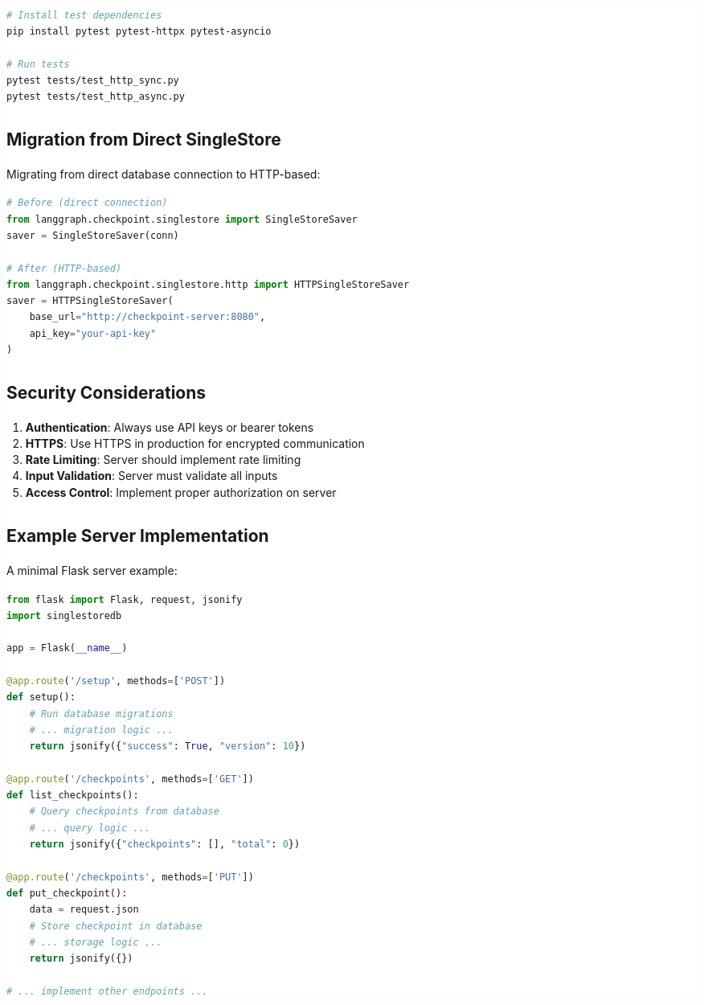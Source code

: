 ```bash
# Install test dependencies
pip install pytest pytest-httpx pytest-asyncio

# Run tests
pytest tests/test_http_sync.py
pytest tests/test_http_async.py
```

## Migration from Direct SingleStore

Migrating from direct database connection to HTTP-based:

```python
# Before (direct connection)
from langgraph.checkpoint.singlestore import SingleStoreSaver
saver = SingleStoreSaver(conn)

# After (HTTP-based)
from langgraph.checkpoint.singlestore.http import HTTPSingleStoreSaver
saver = HTTPSingleStoreSaver(
    base_url="http://checkpoint-server:8080",
    api_key="your-api-key"
)
```

## Security Considerations

1. **Authentication**: Always use API keys or bearer tokens
2. **HTTPS**: Use HTTPS in production for encrypted communication
3. **Rate Limiting**: Server should implement rate limiting
4. **Input Validation**: Server must validate all inputs
5. **Access Control**: Implement proper authorization on server

## Example Server Implementation

A minimal Flask server example:

```python
from flask import Flask, request, jsonify
import singlestoredb

app = Flask(__name__)

@app.route('/setup', methods=['POST'])
def setup():
    # Run database migrations
    # ... migration logic ...
    return jsonify({"success": True, "version": 10})

@app.route('/checkpoints', methods=['GET'])
def list_checkpoints():
    # Query checkpoints from database
    # ... query logic ...
    return jsonify({"checkpoints": [], "total": 0})

@app.route('/checkpoints', methods=['PUT'])
def put_checkpoint():
    data = request.json
    # Store checkpoint in database
    # ... storage logic ...
    return jsonify({})

# ... implement other endpoints ...

```